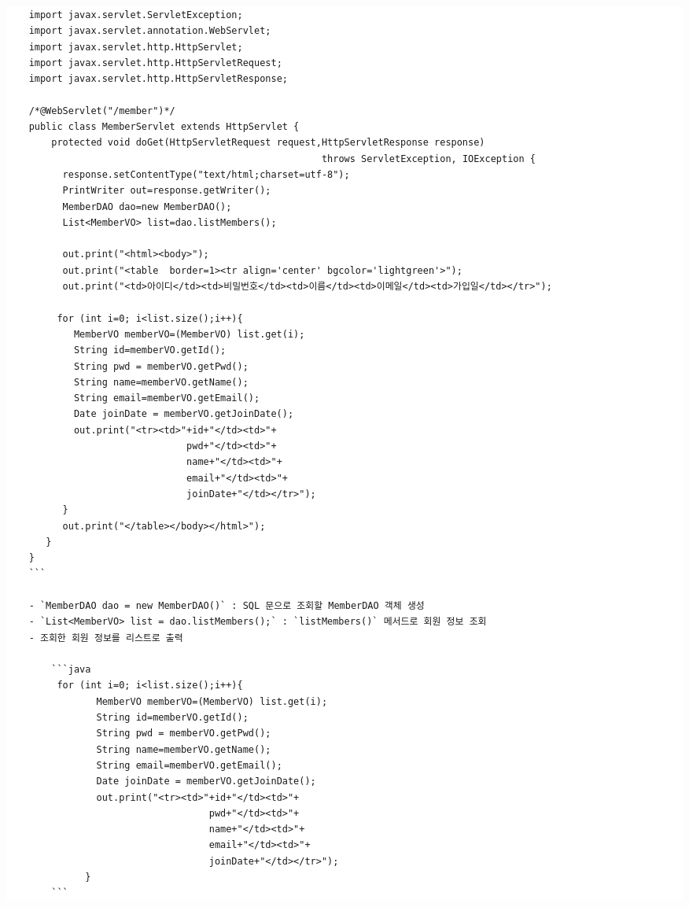         import javax.servlet.ServletException;
        import javax.servlet.annotation.WebServlet;
        import javax.servlet.http.HttpServlet;
        import javax.servlet.http.HttpServletRequest;
        import javax.servlet.http.HttpServletResponse;
        
        /*@WebServlet("/member")*/
        public class MemberServlet extends HttpServlet {
        	protected void doGet(HttpServletRequest request,HttpServletResponse response)
                                                            throws ServletException, IOException {
              response.setContentType("text/html;charset=utf-8");
              PrintWriter out=response.getWriter();	
              MemberDAO dao=new MemberDAO();
              List<MemberVO> list=dao.listMembers();
        	
              out.print("<html><body>");
              out.print("<table  border=1><tr align='center' bgcolor='lightgreen'>");
              out.print("<td>아이디</td><td>비밀번호</td><td>이름</td><td>이메일</td><td>가입일</td></tr>");
             
             for (int i=0; i<list.size();i++){
        		MemberVO memberVO=(MemberVO) list.get(i);
        		String id=memberVO.getId();
        		String pwd = memberVO.getPwd();
        		String name=memberVO.getName();
        		String email=memberVO.getEmail();
        		Date joinDate = memberVO.getJoinDate();
        		out.print("<tr><td>"+id+"</td><td>"+
        			                pwd+"</td><td>"+
        			                name+"</td><td>"+
        			                email+"</td><td>"+
        			                joinDate+"</td></tr>");		
              }
              out.print("</table></body></html>");
           }
        }
        ```
        
        - `MemberDAO dao = new MemberDAO()` : SQL 문으로 조회할 MemberDAO 객체 생성
        - `List<MemberVO> list = dao.listMembers();` : `listMembers()` 메서드로 회원 정보 조회
        - 조회한 회원 정보를 리스트로 출력
          
            ```java
             for (int i=0; i<list.size();i++){
            		MemberVO memberVO=(MemberVO) list.get(i);
            		String id=memberVO.getId();
            		String pwd = memberVO.getPwd();
            		String name=memberVO.getName();
            		String email=memberVO.getEmail();
            		Date joinDate = memberVO.getJoinDate();
            		out.print("<tr><td>"+id+"</td><td>"+
            			                pwd+"</td><td>"+
            			                name+"</td><td>"+
            			                email+"</td><td>"+
            			                joinDate+"</td></tr>");		
                  }
            ```
        